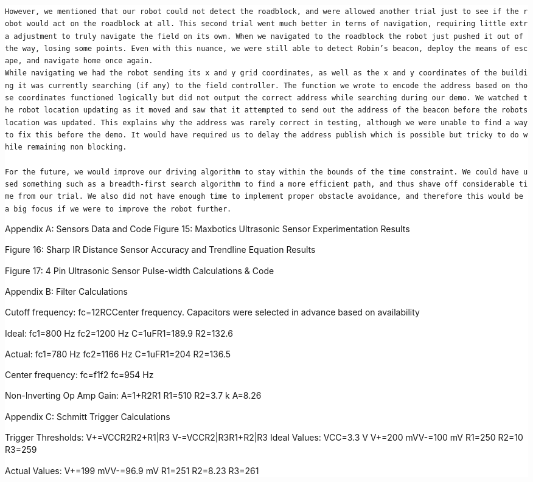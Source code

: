 
	However, we mentioned that our robot could not detect the roadblock, and were allowed another trial just to see if the robot would act on the roadblock at all. This second trial went much better in terms of navigation, requiring little extra adjustment to truly navigate the field on its own. When we navigated to the roadblock the robot just pushed it out of the way, losing some points. Even with this nuance, we were still able to detect Robin’s beacon, deploy the means of escape, and navigate home once again. 
	While navigating we had the robot sending its x and y grid coordinates, as well as the x and y coordinates of the building it was currently searching (if any) to the field controller. The function we wrote to encode the address based on those coordinates functioned logically but did not output the correct address while searching during our demo. We watched the robot location updating as it moved and saw that it attempted to send out the address of the beacon before the robots location was updated. This explains why the address was rarely correct in testing, although we were unable to find a way to fix this before the demo. It would have required us to delay the address publish which is possible but tricky to do while remaining non blocking. 

	For the future, we would improve our driving algorithm to stay within the bounds of the time constraint. We could have used something such as a breadth-first search algorithm to find a more efficient path, and thus shave off considerable time from our trial. We also did not have enough time to implement proper obstacle avoidance, and therefore this would be a big focus if we were to improve the robot further. 


Appendix A: Sensors Data and Code
Figure 15: Maxbotics Ultrasonic Sensor Experimentation Results


Figure 16: Sharp IR Distance Sensor Accuracy and Trendline Equation Results



Figure 17: 4 Pin Ultrasonic Sensor Pulse-width Calculations & Code


Appendix B: Filter Calculations

Cutoff frequency: fc=12RCCenter frequency.
Capacitors were selected in advance based on availability

Ideal: fc1=800 Hz  fc2=1200 Hz
C=1uFR1=189.9  R2=132.6 

Actual: fc1=780 Hz  fc2=1166 Hz
C=1uFR1=204  R2=136.5 

Center frequency: fc=f1f2
fc=954 Hz

Non-Inverting Op Amp Gain: A=1+R2R1
R1=510  R2=3.7 k A=8.26


Appendix C: Schmitt Trigger Calculations 

Trigger Thresholds: V+=VCCR2R2+R1|R3 V-=VCCR2|R3R1+R2|R3
Ideal Values: VCC=3.3 V V+=200 mVV-=100 mV
R1=250  R2=10  R3=259 

Actual Values: V+=199 mVV-=96.9 mV
R1=251  R2=8.23  R3=261 
